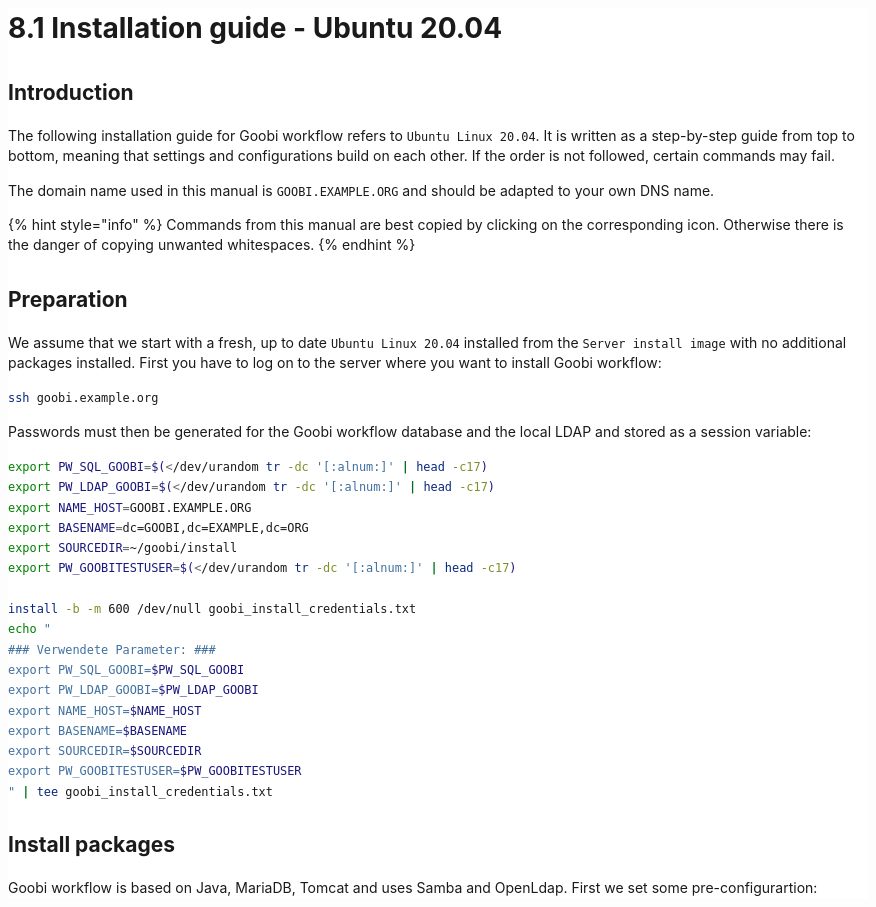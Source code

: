 # 8.1 Installation guide - Ubuntu 20.04

## Introduction <a id="einleitung"></a>

The following installation guide for Goobi workflow refers to `Ubuntu Linux 20.04`. It is written as a step-by-step guide from top to bottom, meaning that settings and configurations build on each other. If the order is not followed, certain commands may fail.

The domain name used in this manual is `GOOBI.EXAMPLE.ORG` and should be adapted to your own DNS name.

{% hint style="info" %}
Commands from this manual are best copied by clicking on the corresponding icon. Otherwise there is the danger of copying unwanted whitespaces.
{% endhint %}

## Preparation

We assume that we start with a fresh, up to date `Ubuntu Linux 20.04` installed from the `Server install image` with no additional packages installed. First you have to log on to the server where you want to install Goobi workflow:

```bash
ssh goobi.example.org
```

Passwords must then be generated for the Goobi workflow database and the local LDAP and stored as a session variable:

```bash
export PW_SQL_GOOBI=$(</dev/urandom tr -dc '[:alnum:]' | head -c17)
export PW_LDAP_GOOBI=$(</dev/urandom tr -dc '[:alnum:]' | head -c17)
export NAME_HOST=GOOBI.EXAMPLE.ORG
export BASENAME=dc=GOOBI,dc=EXAMPLE,dc=ORG
export SOURCEDIR=~/goobi/install
export PW_GOOBITESTUSER=$(</dev/urandom tr -dc '[:alnum:]' | head -c17)

install -b -m 600 /dev/null goobi_install_credentials.txt
echo "
### Verwendete Parameter: ###
export PW_SQL_GOOBI=$PW_SQL_GOOBI
export PW_LDAP_GOOBI=$PW_LDAP_GOOBI
export NAME_HOST=$NAME_HOST
export BASENAME=$BASENAME
export SOURCEDIR=$SOURCEDIR
export PW_GOOBITESTUSER=$PW_GOOBITESTUSER 
" | tee goobi_install_credentials.txt
```

## Install packages <a id="pakete-installieren"></a>

Goobi workflow is based on Java, MariaDB, Tomcat and uses Samba and OpenLdap. First we set some pre-configurartion:
